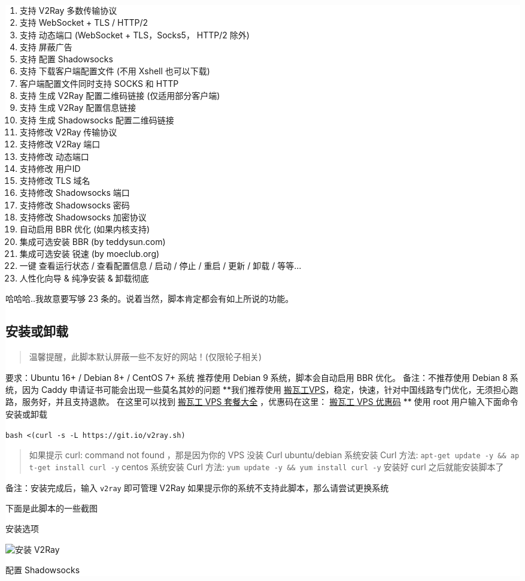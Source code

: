 1. 支持 V2Ray 多数传输协议
2. 支持 WebSocket + TLS / HTTP/2
3. 支持 动态端口 (WebSocket + TLS，Socks5， HTTP/2 除外)
4. 支持 屏蔽广告
5. 支持 配置 Shadowsocks
6. 支持 下载客户端配置文件 (不用 Xshell 也可以下载)
7. 客户端配置文件同时支持 SOCKS 和 HTTP
8. 支持 生成 V2Ray 配置二维码链接 (仅适用部分客户端)
9. 支持 生成 V2Ray 配置信息链接
10. 支持 生成 Shadowsocks 配置二维码链接
11. 支持修改 V2Ray 传输协议
12. 支持修改 V2Ray 端口
13. 支持修改 动态端口
14. 支持修改 用户ID
15. 支持修改 TLS 域名
16. 支持修改 Shadowsocks 端口
17. 支持修改 Shadowsocks 密码
18. 支持修改 Shadowsocks 加密协议
19. 自动启用 BBR 优化 (如果内核支持)
20. 集成可选安装 BBR (by teddysun.com)
21. 集成可选安装 锐速 (by moeclub.org)
22. 一键 查看运行状态 / 查看配置信息 / 启动 / 停止 / 重启 / 更新 / 卸载 / 等等…
23. 人性化向导 & 纯净安装 & 卸载彻底

哈哈哈..我故意要写够 23 条的。说着当然，脚本肯定都会有如上所说的功能。

## [](https://github.com/233boy/v2ray/wiki/V2Ray%E4%B8%80%E9%94%AE%E5%AE%89%E8%A3%85%E8%84%9A%E6%9C%AC#%E5%AE%89%E8%A3%85%E6%88%96%E5%8D%B8%E8%BD%BD)安装或卸载

> 温馨提醒，此脚本默认屏蔽一些不友好的网站！(仅限轮子相关)

要求：Ubuntu 16+ / Debian 8+ / CentOS 7+ 系统 推荐使用 Debian 9 系统，脚本会自动启用 BBR 优化。 备注：不推荐使用 Debian 8 系统，因为 Caddy 申请证书可能会出现一些莫名其妙的问题 **我们推荐使用 [搬瓦工VPS](https://on.affpass.com/go/bwg)，稳定，快速，针对中国线路专门优化，无须担心跑路，服务好，并且支持退款。 在这里可以找到 [搬瓦工 VPS 套餐大全](https://233vps.com/post/bandwagonhost-plans/) ，优惠码在这里： [搬瓦工 VPS 优惠码](https://233vps.com/post/bandwagonhost-coupon-code/) ** 使用 root 用户输入下面命令安装或卸载

```
bash <(curl -s -L https://git.io/v2ray.sh)
```

> 如果提示 curl: command not found ，那是因为你的 VPS 没装 Curl ubuntu/debian 系统安装 Curl 方法: `apt-get update -y && apt-get install curl -y` centos 系统安装 Curl 方法: `yum update -y && yum install curl -y` 安装好 curl 之后就能安装脚本了

备注：安装完成后，输入 `v2ray` 即可管理 V2Ray 如果提示你的系统不支持此脚本，那么请尝试更换系统

下面是此脚本的一些截图

安装选项

![安装 V2Ray](https://camo.githubusercontent.com/734eac925355bc405fcc603dc6d44956153061b6/68747470733a2f2f692e6c6f6c692e6e65742f323031392f30312f30352f356333303532323463666530352e6a7067)

配置 Shadowsocks
